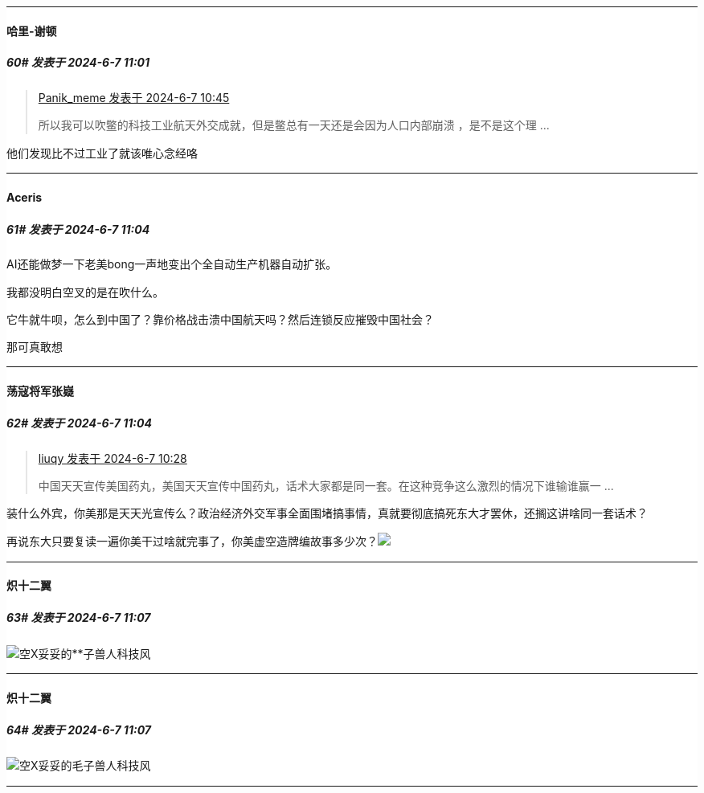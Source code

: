 
*****

####  哈里-谢顿  
##### 60#       发表于 2024-6-7 11:01

<blockquote><a href="httphttps://bbs.saraba1st.com/2b/forum.php?mod=redirect&amp;goto=findpost&amp;pid=65140177&amp;ptid=2186537" target="_blank">Panik_meme 发表于 2024-6-7 10:45</a>

所以我可以吹鳖的科技工业航天外交成就，但是鳖总有一天还是会因为人口内部崩溃 ，是不是这个理 ...</blockquote>
他们发现比不过工业了就该唯心念经咯


*****

####  Aceris  
##### 61#       发表于 2024-6-7 11:04

AI还能做梦一下老美bong一声地变出个全自动生产机器自动扩张。

我都没明白空叉的是在吹什么。

它牛就牛呗，怎么到中国了？靠价格战击溃中国航天吗？然后连锁反应摧毁中国社会？

那可真敢想

*****

####  荡寇将军张嶷  
##### 62#       发表于 2024-6-7 11:04

<blockquote><a href="httphttps://bbs.saraba1st.com/2b/forum.php?mod=redirect&amp;goto=findpost&amp;pid=65139956&amp;ptid=2186537" target="_blank">liuqy 发表于 2024-6-7 10:28</a>

中国天天宣传美国药丸，美国天天宣传中国药丸，话术大家都是同一套。在这种竞争这么激烈的情况下谁输谁赢一 ...</blockquote>
装什么外宾，你美那是天天光宣传么？政治经济外交军事全面围堵搞事情，真就要彻底搞死东大才罢休，还搁这讲啥同一套话术？

再说东大只要复读一遍你美干过啥就完事了，你美虚空造牌编故事多少次？<img src="https://static.saraba1st.com/image/smiley/face/100.gif" referrerpolicy="no-referrer">

*****

####  炽十二翼  
##### 63#       发表于 2024-6-7 11:07

<img src="https://static.saraba1st.com/image/smiley/face2017/001.png" referrerpolicy="no-referrer">空X妥妥的**子兽人科技风

*****

####  炽十二翼  
##### 64#       发表于 2024-6-7 11:07

<img src="https://static.saraba1st.com/image/smiley/face2017/001.png" referrerpolicy="no-referrer">空X妥妥的毛子兽人科技风

*****
